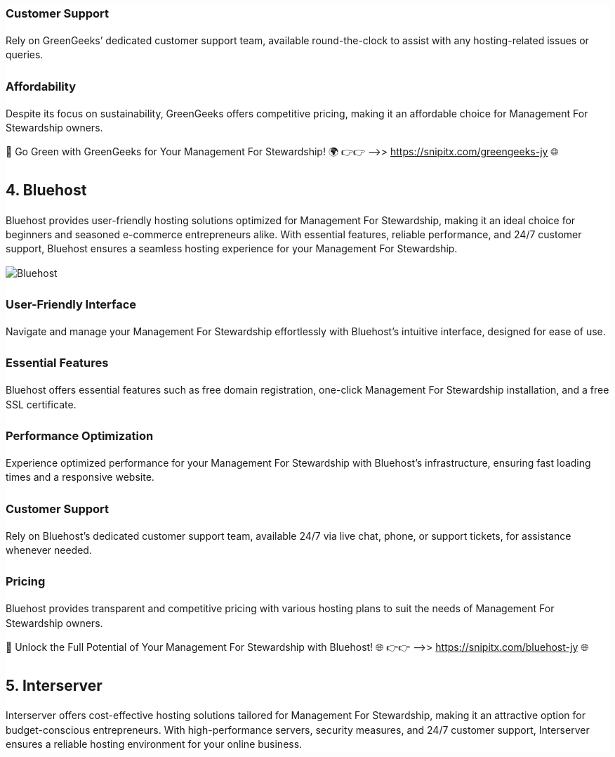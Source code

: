 ### Customer Support
Rely on GreenGeeks’ dedicated customer support team, available round-the-clock to assist with any hosting-related issues or queries.

### Affordability
Despite its focus on sustainability, GreenGeeks offers competitive pricing, making it an affordable choice for Management For Stewardship owners.

🌿 Go Green with GreenGeeks for Your Management For Stewardship! 🌍
👉👉 -->> https://snipitx.com/greengeeks-jy 🌐

## 4. Bluehost

Bluehost provides user-friendly hosting solutions optimized for Management For Stewardship, making it an ideal choice for beginners and seasoned e-commerce entrepreneurs alike. With essential features, reliable performance, and 24/7 customer support, Bluehost ensures a seamless hosting experience for your Management For Stewardship.

![Bluehost](https://i.imgur.com/PasFF9E.jpeg "Bluehost Hosting")

### User-Friendly Interface
Navigate and manage your Management For Stewardship effortlessly with Bluehost’s intuitive interface, designed for ease of use.

### Essential Features
Bluehost offers essential features such as free domain registration, one-click Management For Stewardship installation, and a free SSL certificate.

### Performance Optimization
Experience optimized performance for your Management For Stewardship with Bluehost’s infrastructure, ensuring fast loading times and a responsive website.

### Customer Support
Rely on Bluehost’s dedicated customer support team, available 24/7 via live chat, phone, or support tickets, for assistance whenever needed.

### Pricing
Bluehost provides transparent and competitive pricing with various hosting plans to suit the needs of Management For Stewardship owners.

🚀 Unlock the Full Potential of Your Management For Stewardship with Bluehost! 🌐
👉👉 -->> https://snipitx.com/bluehost-jy 🌐

## 5. Interserver

Interserver offers cost-effective hosting solutions tailored for Management For Stewardship, making it an attractive option for budget-conscious entrepreneurs. With high-performance servers, security measures, and 24/7 customer support, Interserver ensures a reliable hosting environment for your online business.
